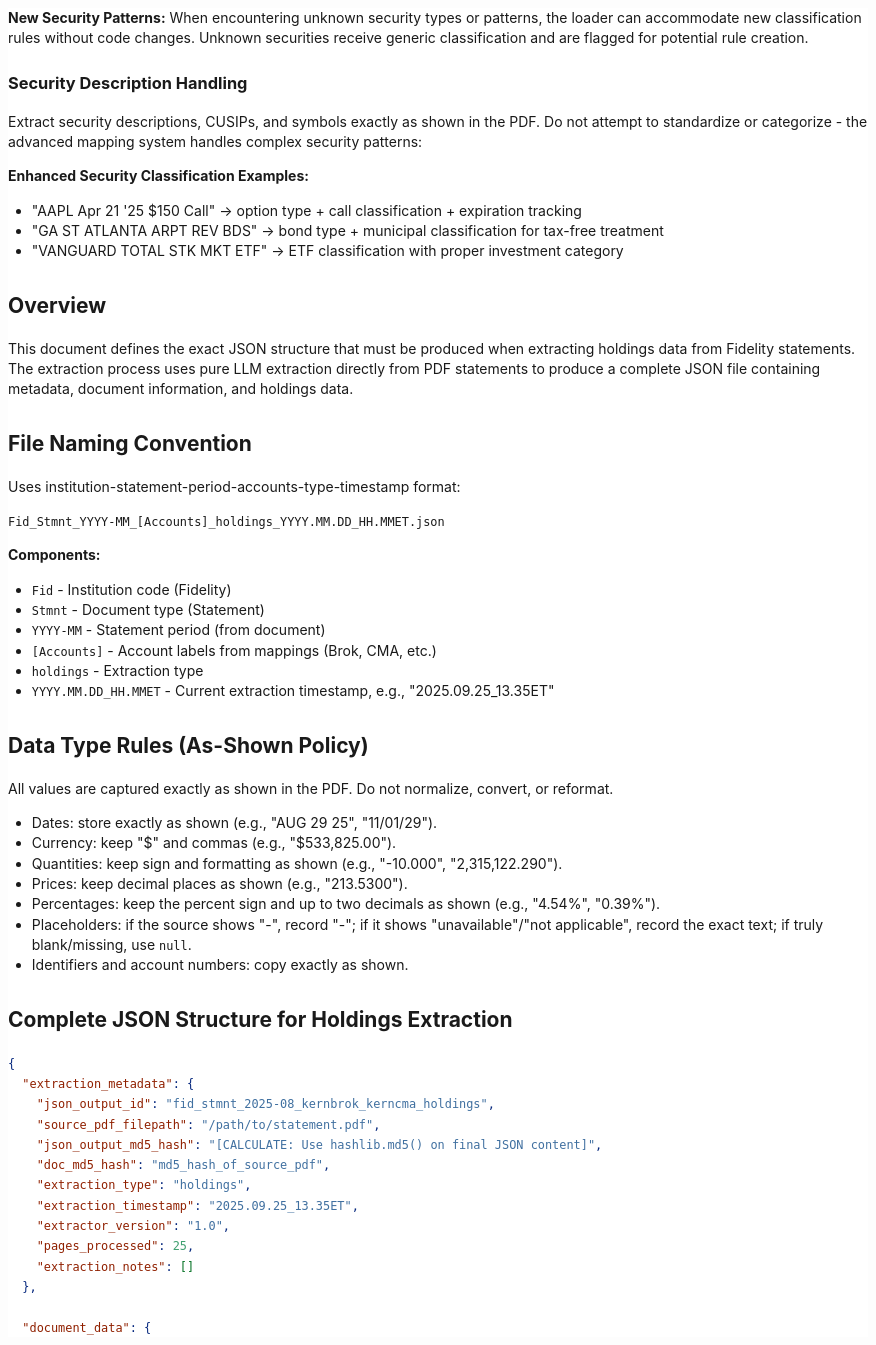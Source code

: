 **New Security Patterns:** When encountering unknown security types or patterns, the loader can accommodate new classification rules without code changes. Unknown securities receive generic classification and are flagged for potential rule creation.

### Security Description Handling
Extract security descriptions, CUSIPs, and symbols exactly as shown in the PDF. Do not attempt to standardize or categorize - the advanced mapping system handles complex security patterns:

**Enhanced Security Classification Examples:**
- "AAPL Apr 21 '25 $150 Call" → option type + call classification + expiration tracking
- "GA ST ATLANTA ARPT REV BDS" → bond type + municipal classification for tax-free treatment
- "VANGUARD TOTAL STK MKT ETF" → ETF classification with proper investment category

## Overview

This document defines the exact JSON structure that must be produced when extracting holdings data from Fidelity statements. The extraction process uses pure LLM extraction directly from PDF statements to produce a complete JSON file containing metadata, document information, and holdings data.

## File Naming Convention

Uses institution-statement-period-accounts-type-timestamp format:

```
Fid_Stmnt_YYYY-MM_[Accounts]_holdings_YYYY.MM.DD_HH.MMET.json
```

**Components:**
 - `Fid` - Institution code (Fidelity)
 - `Stmnt` - Document type (Statement)
 - `YYYY-MM` - Statement period (from document)
 - `[Accounts]` - Account labels from mappings (Brok, CMA, etc.)
 - `holdings` - Extraction type
 - `YYYY.MM.DD_HH.MMET` - Current extraction timestamp, e.g., "2025.09.25_13.35ET"

## Data Type Rules (As-Shown Policy)

All values are captured exactly as shown in the PDF. Do not normalize, convert, or reformat.
- Dates: store exactly as shown (e.g., "AUG 29 25", "11/01/29").
- Currency: keep "$" and commas (e.g., "$533,825.00").
- Quantities: keep sign and formatting as shown (e.g., "-10.000", "2,315,122.290").
- Prices: keep decimal places as shown (e.g., "213.5300").
- Percentages: keep the percent sign and up to two decimals as shown (e.g., "4.54%", "0.39%").
- Placeholders: if the source shows "-", record "-"; if it shows "unavailable"/"not applicable", record the exact text; if truly blank/missing, use `null`.
- Identifiers and account numbers: copy exactly as shown.

## Complete JSON Structure for Holdings Extraction

```json
{
  "extraction_metadata": {
    "json_output_id": "fid_stmnt_2025-08_kernbrok_kerncma_holdings",
    "source_pdf_filepath": "/path/to/statement.pdf",
    "json_output_md5_hash": "[CALCULATE: Use hashlib.md5() on final JSON content]",
    "doc_md5_hash": "md5_hash_of_source_pdf",
    "extraction_type": "holdings",
    "extraction_timestamp": "2025.09.25_13.35ET",
    "extractor_version": "1.0",
    "pages_processed": 25,
    "extraction_notes": []
  },

  "document_data": {
```